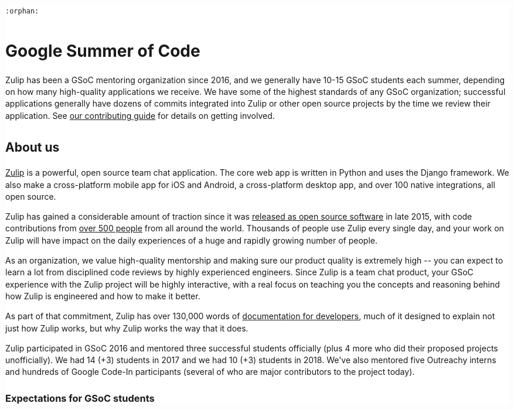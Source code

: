 ```eval_rst
:orphan:
```

# Google Summer of Code

Zulip has been a GSoC mentoring organization since 2016, and we
generally have 10-15 GSoC students each summer, depending on how many
high-quality applications we receive.  We have some of the highest
standards of any GSoC organization; successful applications generally
have dozens of commits integrated into Zulip or other open source
projects by the time we review their application.  See
[our contributing guide](../overview/contributing.md) for details on
getting involved.

## About us

[Zulip](https://zulipchat.com) is a powerful, open source team chat
application. The core web app is written in Python and uses the Django
framework. We also make a cross-platform mobile app for iOS and
Android, a cross-platform desktop app, and over 100 native
integrations, all open source.

Zulip has gained a considerable amount of traction since it was
[released as open source software][oss-release] in late 2015, with
code contributions from [over 500 people](https://zulipchat.com/team)
from all around the world.  Thousands of people use Zulip every single
day, and your work on Zulip will have impact on the daily experiences
of a huge and rapidly growing number of people.

[oss-release]: https://blogs.dropbox.com/tech/2015/09/open-sourcing-zulip-a-dropbox-hack-week-project/

As an organization, we value high-quality mentorship and making sure
our product quality is extremely high -- you can expect to learn a lot
from disciplined code reviews by highly experienced engineers. Since
Zulip is a team chat product, your GSoC experience with the Zulip
project will be highly interactive, with a real focus on teaching you
the concepts and reasoning behind how Zulip is engineered and how to
make it better.

As part of that commitment, Zulip has over 130,000 words of
[documentation for developers](../index.html#welcome-to-the-zulip-documentation), much of it designed to explain
not just how Zulip works, but why Zulip works the way that it does.

Zulip participated in GSoC 2016 and mentored three successful students
officially (plus 4 more who did their proposed projects unofficially).
We had 14 (+3) students in 2017 and we had 10 (+3) students in 2018.
We've also mentored five Outreachy interns and hundreds of Google
Code-In participants (several of who are major contributors to the
project today).

### Expectations for GSoC students


[api-docs-area]: https://github.com/zulip/zulip/issues?q=is%3Aopen+is%3Aissue+label%3A%22area%3A+documentation+%28api+and+integrations%29%22